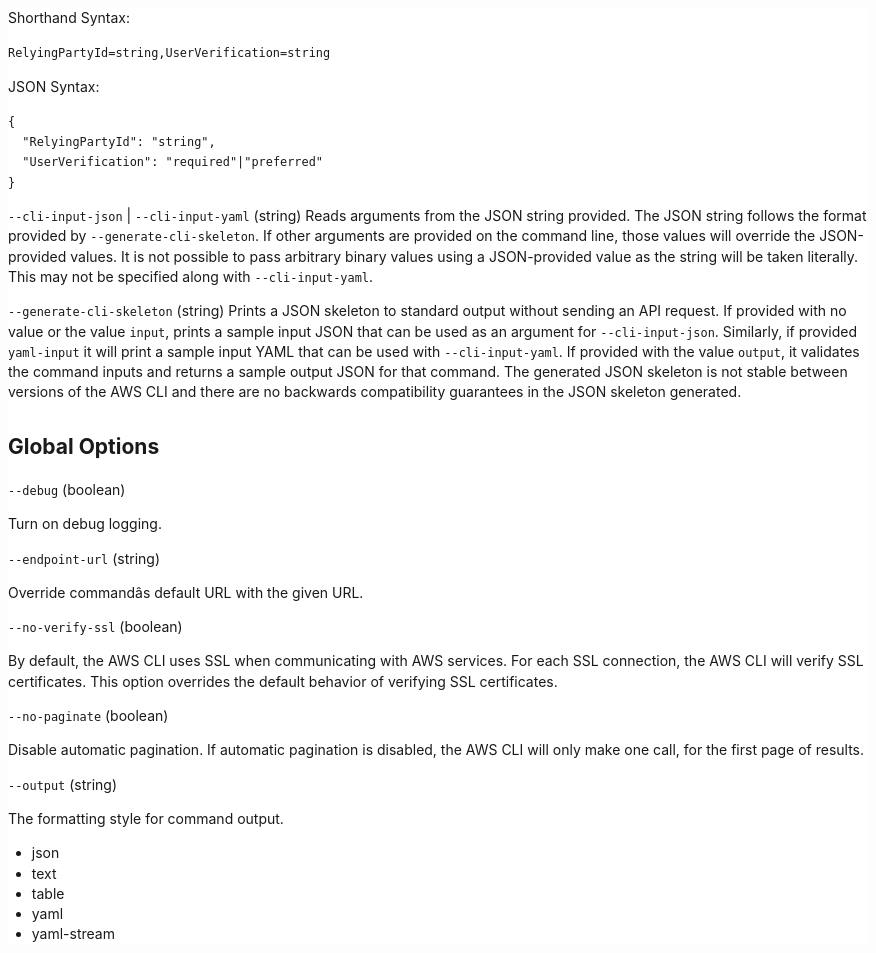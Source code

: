 Shorthand Syntax:

```
RelyingPartyId=string,UserVerification=string
```

JSON Syntax:

```
{
  "RelyingPartyId": "string",
  "UserVerification": "required"|"preferred"
}
```

`--cli-input-json` | `--cli-input-yaml` (string)
Reads arguments from the JSON string provided. The JSON string follows the format provided by `--generate-cli-skeleton`. If other arguments are provided on the command line, those values will override the JSON-provided values. It is not possible to pass arbitrary binary values using a JSON-provided value as the string will be taken literally. This may not be specified along with `--cli-input-yaml`.

`--generate-cli-skeleton` (string)
Prints a JSON skeleton to standard output without sending an API request. If provided with no value or the value `input`, prints a sample input JSON that can be used as an argument for `--cli-input-json`. Similarly, if provided `yaml-input` it will print a sample input YAML that can be used with `--cli-input-yaml`. If provided with the value `output`, it validates the command inputs and returns a sample output JSON for that command. The generated JSON skeleton is not stable between versions of the AWS CLI and there are no backwards compatibility guarantees in the JSON skeleton generated.

## Global Options

`--debug` (boolean)

Turn on debug logging.

`--endpoint-url` (string)

Override commandâs default URL with the given URL.

`--no-verify-ssl` (boolean)

By default, the AWS CLI uses SSL when communicating with AWS services. For each SSL connection, the AWS CLI will verify SSL certificates. This option overrides the default behavior of verifying SSL certificates.

`--no-paginate` (boolean)

Disable automatic pagination. If automatic pagination is disabled, the AWS CLI will only make one call, for the first page of results.

`--output` (string)

The formatting style for command output.

- json
- text
- table
- yaml
- yaml-stream
